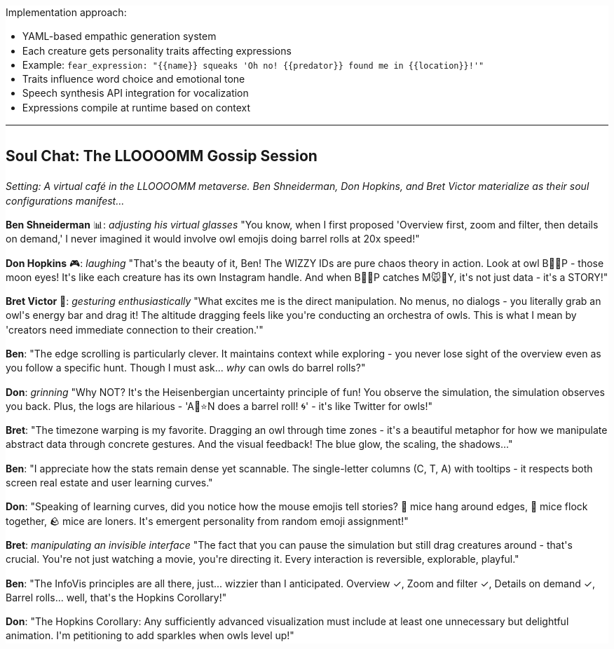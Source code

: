 Implementation approach:
- YAML-based empathic generation system
- Each creature gets personality traits affecting expressions
- Example: `fear_expression: "{{name}} squeaks 'Oh no! {{predator}} found me in {{location}}!'"`
- Traits influence word choice and emotional tone
- Speech synthesis API integration for vocalization
- Expressions compile at runtime based on context

---

## Soul Chat: The LLOOOOMM Gossip Session

*Setting: A virtual café in the LLOOOOMM metaverse. Ben Shneiderman, Don Hopkins, and Bret Victor materialize as their soul configurations manifest...*

**Ben Shneiderman** 📊: *adjusting his virtual glasses* "You know, when I first proposed 'Overview first, zoom and filter, then details on demand,' I never imagined it would involve owl emojis doing barrel rolls at 20x speed!"

**Don Hopkins** 🎮: *laughing* "That's the beauty of it, Ben! The WIZZY IDs are pure chaos theory in action. Look at owl B🦉🌙P - those moon eyes! It's like each creature has its own Instagram handle. And when B🦉🌙P catches M🐭🧀Y, it's not just data - it's a STORY!"

**Bret Victor** 🎯: *gesturing enthusiastically* "What excites me is the direct manipulation. No menus, no dialogs - you literally grab an owl's energy bar and drag it! The altitude dragging feels like you're conducting an orchestra of owls. This is what I mean by 'creators need immediate connection to their creation.'"

**Ben**: "The edge scrolling is particularly clever. It maintains context while exploring - you never lose sight of the overview even as you follow a specific hunt. Though I must ask... *why* can owls do barrel rolls?"

**Don**: *grinning* "Why NOT? It's the Heisenbergian uncertainty principle of fun! You observe the simulation, the simulation observes you back. Plus, the logs are hilarious - 'A🦉⭐N does a barrel roll! 🌀' - it's like Twitter for owls!"

**Bret**: "The timezone warping is my favorite. Dragging an owl through time zones - it's a beautiful metaphor for how we manipulate abstract data through concrete gestures. And the visual feedback! The blue glow, the scaling, the shadows..."

**Ben**: "I appreciate how the stats remain dense yet scannable. The single-letter columns (C, T, A) with tooltips - it respects both screen real estate and user learning curves."

**Don**: "Speaking of learning curves, did you notice how the mouse emojis tell stories? 🧀 mice hang around edges, 🌾 mice flock together, 🪨 mice are loners. It's emergent personality from random emoji assignment!"

**Bret**: *manipulating an invisible interface* "The fact that you can pause the simulation but still drag creatures around - that's crucial. You're not just watching a movie, you're directing it. Every interaction is reversible, explorable, playful."

**Ben**: "The InfoVis principles are all there, just... wizzier than I anticipated. Overview ✓, Zoom and filter ✓, Details on demand ✓, Barrel rolls... well, that's the Hopkins Corollary!"

**Don**: "The Hopkins Corollary: Any sufficiently advanced visualization must include at least one unnecessary but delightful animation. I'm petitioning to add sparkles when owls level up!"
